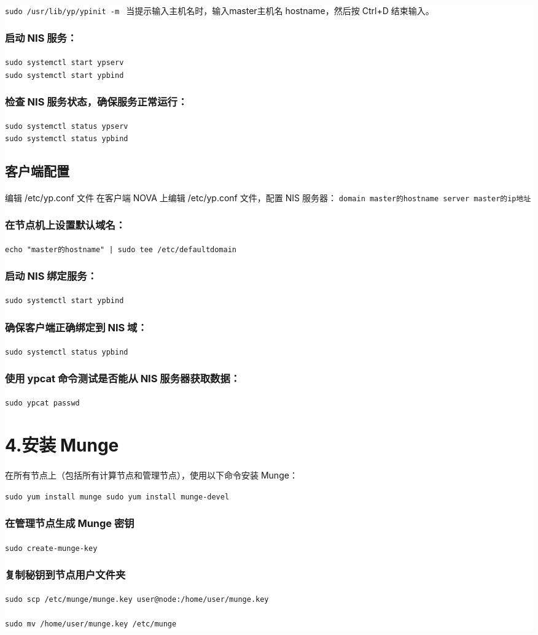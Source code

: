 `sudo /usr/lib/yp/ypinit -m
`
当提示输入主机名时，输入master主机名 hostname，然后按 Ctrl+D 结束输入。

### 启动 NIS 服务：

```
sudo systemctl start ypserv
sudo systemctl start ypbind
```
### 检查 NIS 服务状态，确保服务正常运行：

```
sudo systemctl status ypserv
sudo systemctl status ypbind

```
## 客户端配置 
编辑 /etc/yp.conf 文件
在客户端 NOVA 上编辑 /etc/yp.conf 文件，配置 NIS 服务器：
`domain master的hostname server master的ip地址`

### 在节点机上设置默认域名：
`echo "master的hostname" | sudo tee /etc/defaultdomain`

### 启动 NIS 绑定服务：
`sudo systemctl start ypbind`

### 确保客户端正确绑定到 NIS 域：
`sudo systemctl status ypbind`

### 使用 ypcat 命令测试是否能从 NIS 服务器获取数据：
`sudo ypcat passwd`

# 4.安装 Munge

在所有节点上（包括所有计算节点和管理节点），使用以下命令安装 Munge：

`sudo yum install munge
sudo yum install munge-devel
`


### 在管理节点生成 Munge 密钥

`sudo create-munge-key`

### 复制秘钥到节点用户文件夹

```
sudo scp /etc/munge/munge.key user@node:/home/user/munge.key

sudo mv /home/user/munge.key /etc/munge
```
